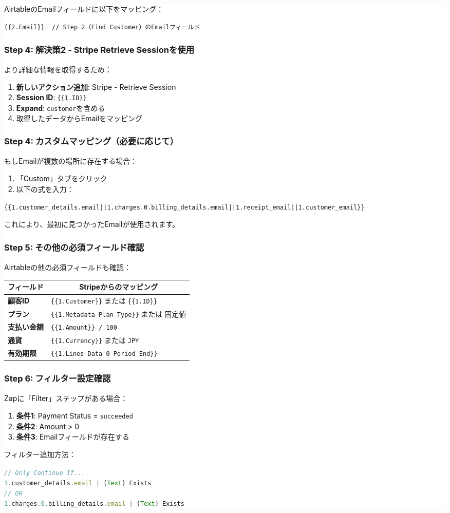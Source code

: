 AirtableのEmailフィールドに以下をマッピング：
```
{{2.Email}}  // Step 2（Find Customer）のEmailフィールド
```

### Step 4: 解決策2 - Stripe Retrieve Sessionを使用

より詳細な情報を取得するため：

1. **新しいアクション追加**: Stripe - Retrieve Session
2. **Session ID**: `{{1.ID}}`
3. **Expand**: `customer`を含める
4. 取得したデータからEmailをマッピング

### Step 4: カスタムマッピング（必要に応じて）

もしEmailが複数の場所に存在する場合：

1. 「Custom」タブをクリック
2. 以下の式を入力：
```
{{1.customer_details.email||1.charges.0.billing_details.email||1.receipt_email||1.customer_email}}
```

これにより、最初に見つかったEmailが使用されます。

### Step 5: その他の必須フィールド確認

Airtableの他の必須フィールドも確認：

| フィールド | Stripeからのマッピング |
|---------|-----------------|
| **顧客ID** | `{{1.Customer}}` または `{{1.ID}}` |
| **プラン** | `{{1.Metadata Plan Type}}` または 固定値 |
| **支払い金額** | `{{1.Amount}} / 100` |
| **通貨** | `{{1.Currency}}` または `JPY` |
| **有効期限** | `{{1.Lines Data 0 Period End}}` |

### Step 6: フィルター設定確認

Zapに「Filter」ステップがある場合：

1. **条件1**: Payment Status = `succeeded`
2. **条件2**: Amount > 0
3. **条件3**: Emailフィールドが存在する

フィルター追加方法：
```javascript
// Only Continue If...
1.customer_details.email | (Text) Exists
// OR
1.charges.0.billing_details.email | (Text) Exists
```
